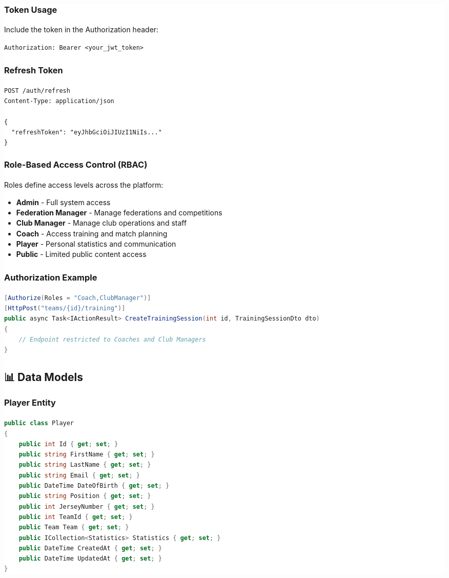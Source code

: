 ### Token Usage

Include the token in the Authorization header:
```
Authorization: Bearer <your_jwt_token>
```

### Refresh Token

```
POST /auth/refresh
Content-Type: application/json

{
  "refreshToken": "eyJhbGciOiJIUzI1NiIs..."
}
```

### Role-Based Access Control (RBAC)

Roles define access levels across the platform:

- **Admin** - Full system access
- **Federation Manager** - Manage federations and competitions
- **Club Manager** - Manage club operations and staff
- **Coach** - Access training and match planning
- **Player** - Personal statistics and communication
- **Public** - Limited public content access

### Authorization Example

```csharp
[Authorize(Roles = "Coach,ClubManager")]
[HttpPost("teams/{id}/training")]
public async Task<IActionResult> CreateTrainingSession(int id, TrainingSessionDto dto)
{
    // Endpoint restricted to Coaches and Club Managers
}
```

## 📊 Data Models

### Player Entity

```csharp
public class Player
{
    public int Id { get; set; }
    public string FirstName { get; set; }
    public string LastName { get; set; }
    public string Email { get; set; }
    public DateTime DateOfBirth { get; set; }
    public string Position { get; set; }
    public int JerseyNumber { get; set; }
    public int TeamId { get; set; }
    public Team Team { get; set; }
    public ICollection<Statistics> Statistics { get; set; }
    public DateTime CreatedAt { get; set; }
    public DateTime UpdatedAt { get; set; }
}
```
